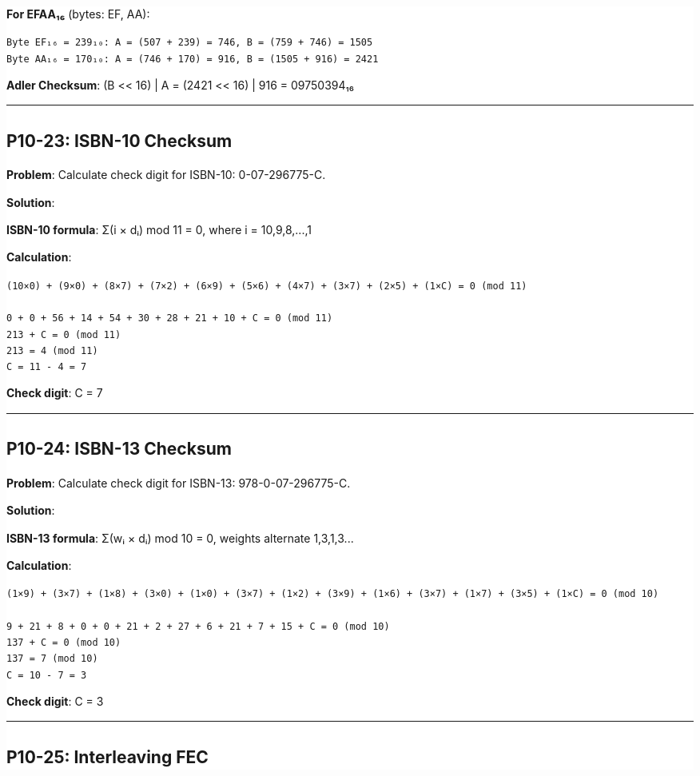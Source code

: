 **For EFAA₁₆** (bytes: EF, AA):
```
Byte EF₁₆ = 239₁₀: A = (507 + 239) = 746, B = (759 + 746) = 1505
Byte AA₁₆ = 170₁₀: A = (746 + 170) = 916, B = (1505 + 916) = 2421
```

**Adler Checksum**: (B << 16) | A = (2421 << 16) | 916 = 09750394₁₆

---

## P10-23: ISBN-10 Checksum

**Problem**: Calculate check digit for ISBN-10: 0-07-296775-C.

**Solution**:

**ISBN-10 formula**: Σ(i × dᵢ) mod 11 = 0, where i = 10,9,8,...,1

**Calculation**:
```
(10×0) + (9×0) + (8×7) + (7×2) + (6×9) + (5×6) + (4×7) + (3×7) + (2×5) + (1×C) = 0 (mod 11)

0 + 0 + 56 + 14 + 54 + 30 + 28 + 21 + 10 + C = 0 (mod 11)
213 + C = 0 (mod 11)
213 = 4 (mod 11)
C = 11 - 4 = 7
```

**Check digit**: C = 7

---

## P10-24: ISBN-13 Checksum

**Problem**: Calculate check digit for ISBN-13: 978-0-07-296775-C.

**Solution**:

**ISBN-13 formula**: Σ(wᵢ × dᵢ) mod 10 = 0, weights alternate 1,3,1,3...

**Calculation**:
```
(1×9) + (3×7) + (1×8) + (3×0) + (1×0) + (3×7) + (1×2) + (3×9) + (1×6) + (3×7) + (1×7) + (3×5) + (1×C) = 0 (mod 10)

9 + 21 + 8 + 0 + 0 + 21 + 2 + 27 + 6 + 21 + 7 + 15 + C = 0 (mod 10)
137 + C = 0 (mod 10)
137 = 7 (mod 10)
C = 10 - 7 = 3
```

**Check digit**: C = 3

---

## P10-25: Interleaving FEC
